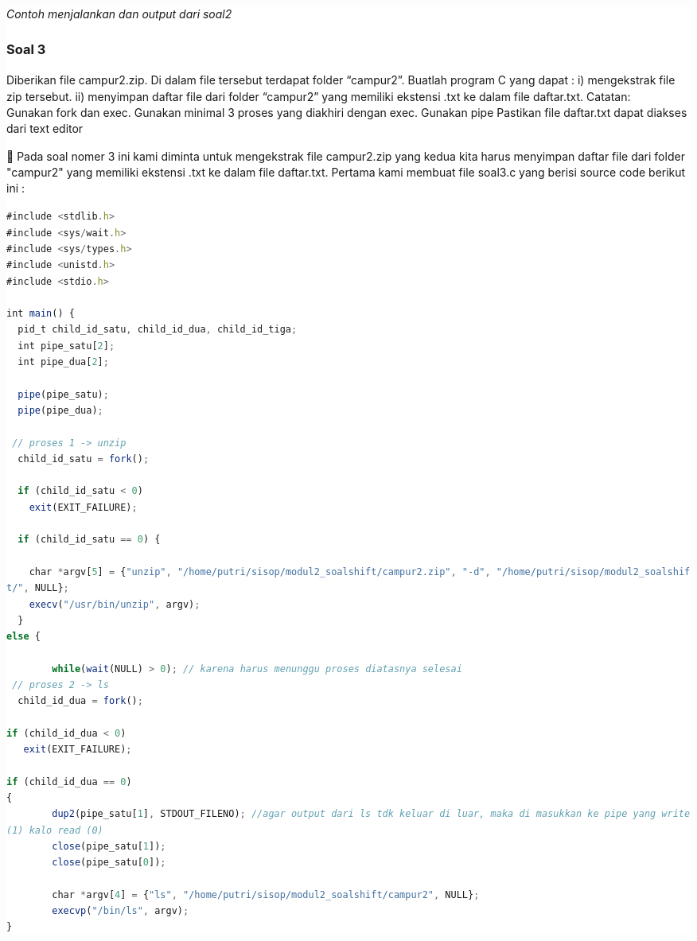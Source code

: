 *Contoh menjalankan dan output dari soal2*


### Soal 3
Diberikan file campur2.zip. Di dalam file tersebut terdapat folder “campur2”. 
Buatlah program C yang dapat :
i)  mengekstrak file zip tersebut.
ii) menyimpan daftar file dari folder “campur2” yang memiliki ekstensi .txt ke dalam file daftar.txt. 
Catatan:  
Gunakan fork dan exec.
Gunakan minimal 3 proses yang diakhiri dengan exec.
Gunakan pipe
Pastikan file daftar.txt dapat diakses dari text editor

 Pada soal nomer 3 ini kami diminta untuk mengekstrak file campur2.zip yang kedua kita harus menyimpan daftar file dari folder "campur2" yang memiliki ekstensi .txt ke dalam file daftar.txt. Pertama kami membuat file soal3.c yang berisi source code berikut ini :

```javascript
#include <stdlib.h>
#include <sys/wait.h>
#include <sys/types.h>
#include <unistd.h>
#include <stdio.h>

int main() {
  pid_t child_id_satu, child_id_dua, child_id_tiga;
  int pipe_satu[2];
  int pipe_dua[2];

  pipe(pipe_satu);
  pipe(pipe_dua);

 // proses 1 -> unzip
  child_id_satu = fork();

  if (child_id_satu < 0)
    exit(EXIT_FAILURE);

  if (child_id_satu == 0) {

    char *argv[5] = {"unzip", "/home/putri/sisop/modul2_soalshift/campur2.zip", "-d", "/home/putri/sisop/modul2_soalshift/", NULL};
    execv("/usr/bin/unzip", argv);
  }
else {

        while(wait(NULL) > 0); // karena harus menunggu proses diatasnya selesai
 // proses 2 -> ls
  child_id_dua = fork();

if (child_id_dua < 0)
   exit(EXIT_FAILURE);

if (child_id_dua == 0)
{
        dup2(pipe_satu[1], STDOUT_FILENO); //agar output dari ls tdk keluar di luar, maka di masukkan ke pipe yang write (1) kalo read (0) 
        close(pipe_satu[1]);
        close(pipe_satu[0]);

        char *argv[4] = {"ls", "/home/putri/sisop/modul2_soalshift/campur2", NULL};
        execvp("/bin/ls", argv);
}
```